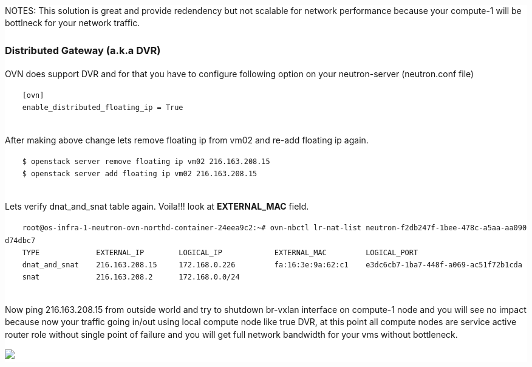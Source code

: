 NOTES: This solution is great and provide redendency but not scalable for network performance because your compute-1 will be bottlneck for your network traffic.

### Distributed Gateway (a.k.a DVR)

OVN does support DVR and for that you have to configure following option on your neutron-server (neutron.conf file)
```
    [ovn]
    enable_distributed_floating_ip = True
    
```
After making above change lets remove floating ip from vm02 and re-add floating ip again.
```shell
    $ openstack server remove floating ip vm02 216.163.208.15
    $ openstack server add floating ip vm02 216.163.208.15
    
```
Lets verify dnat\_and\_snat table again. Voila!!! look at **EXTERNAL\_MAC** field.
```shell
    root@os-infra-1-neutron-ovn-northd-container-24eea9c2:~# ovn-nbctl lr-nat-list neutron-f2db247f-1bee-478c-a5aa-aa090d74dbc7
    TYPE             EXTERNAL_IP        LOGICAL_IP            EXTERNAL_MAC         LOGICAL_PORT
    dnat_and_snat    216.163.208.15     172.168.0.226         fa:16:3e:9a:62:c1    e3dc6cb7-1ba7-448f-a069-ac51f72b1cda
    snat             216.163.208.2      172.168.0.0/24
    
```
Now ping 216.163.208.15 from outside world and try to shutdown br-vxlan interface on compute-1 node and you will see no impact because now your traffic going in/out using local compute node like true DVR, at this point all compute nodes are service active router role without single point of failure and you will get full network bandwidth for your vms without bottleneck.

![](https://satishdotpatel.github.io/assets/images/2021-03-29-openstack-ansible-ovn-deployment/distributed-fip.png)

